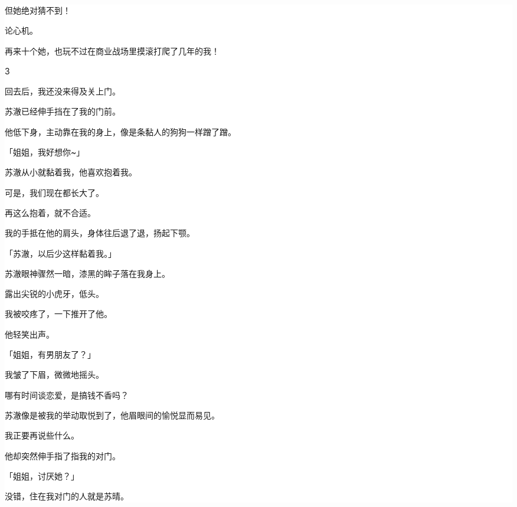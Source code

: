 但她绝对猜不到！


论心机。


再来十个她，也玩不过在商业战场里摸滚打爬了几年的我！


3


回去后，我还没来得及关上门。


苏澈已经伸手挡在了我的门前。


他低下身，主动靠在我的身上，像是条黏人的狗狗一样蹭了蹭。


「姐姐，我好想你~」


苏澈从小就黏着我，他喜欢抱着我。


可是，我们现在都长大了。


再这么抱着，就不合适。


我的手抵在他的肩头，身体往后退了退，扬起下颚。


「苏澈，以后少这样黏着我。」


苏澈眼神骤然一暗，漆黑的眸子落在我身上。


露出尖锐的小虎牙，低头。


我被咬疼了，一下推开了他。


他轻笑出声。


「姐姐，有男朋友了？」


我皱了下眉，微微地摇头。


哪有时间谈恋爱，是搞钱不香吗？


苏澈像是被我的举动取悦到了，他眉眼间的愉悦显而易见。


我正要再说些什么。


他却突然伸手指了指我的对门。


「姐姐，讨厌她？」


没错，住在我对门的人就是苏晴。
